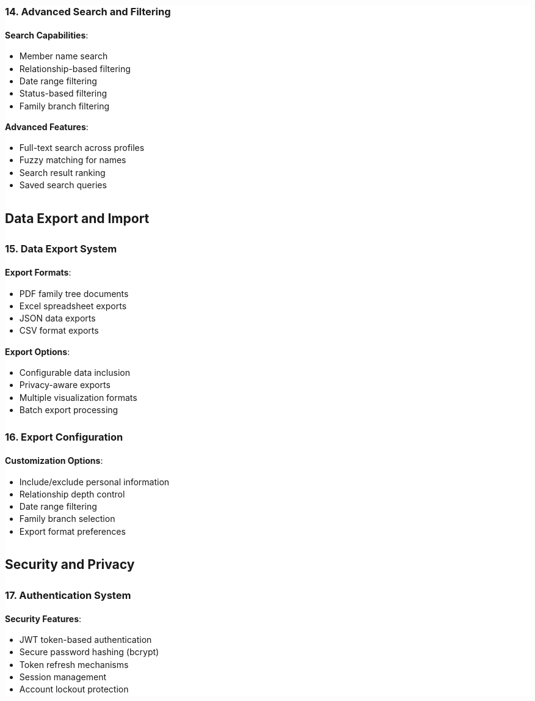 ### 14. Advanced Search and Filtering

**Search Capabilities**:

- Member name search
- Relationship-based filtering
- Date range filtering
- Status-based filtering
- Family branch filtering

**Advanced Features**:

- Full-text search across profiles
- Fuzzy matching for names
- Search result ranking
- Saved search queries

## Data Export and Import

### 15. Data Export System

**Export Formats**:

- PDF family tree documents
- Excel spreadsheet exports
- JSON data exports
- CSV format exports

**Export Options**:

- Configurable data inclusion
- Privacy-aware exports
- Multiple visualization formats
- Batch export processing

### 16. Export Configuration

**Customization Options**:

- Include/exclude personal information
- Relationship depth control
- Date range filtering
- Family branch selection
- Export format preferences

## Security and Privacy

### 17. Authentication System

**Security Features**:

- JWT token-based authentication
- Secure password hashing (bcrypt)
- Token refresh mechanisms
- Session management
- Account lockout protection

